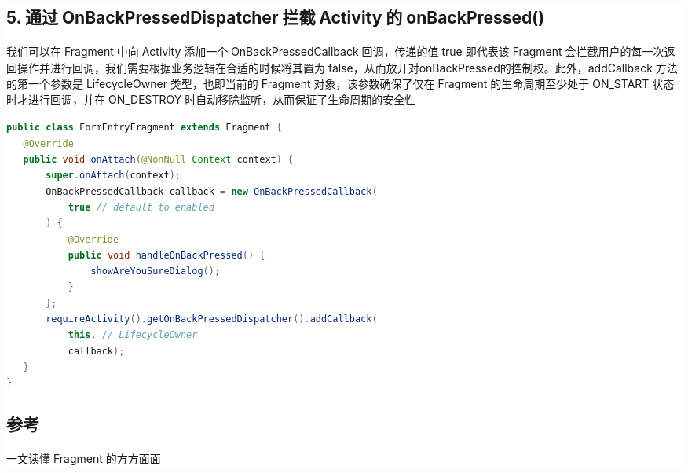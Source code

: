 ## 5. 通过 OnBackPressedDispatcher 拦截 Activity 的 onBackPressed()

我们可以在 Fragment 中向 Activity 添加一个 OnBackPressedCallback 回调，传递的值 true 即代表该 Fragment 会拦截用户的每一次返回操作并进行回调，我们需要根据业务逻辑在合适的时候将其置为 false，从而放开对onBackPressed的控制权。此外，addCallback 方法的第一个参数是 LifecycleOwner 类型，也即当前的 Fragment 对象，该参数确保了仅在 Fragment 的生命周期至少处于 ON_START 状态时才进行回调，并在 ON_DESTROY 时自动移除监听，从而保证了生命周期的安全性

 ```java
public class FormEntryFragment extends Fragment {
    @Override
    public void onAttach(@NonNull Context context) {
        super.onAttach(context);
        OnBackPressedCallback callback = new OnBackPressedCallback(
            true // default to enabled
        ) {
            @Override
            public void handleOnBackPressed() {
                showAreYouSureDialog();
            }
        };
        requireActivity().getOnBackPressedDispatcher().addCallback(
            this, // LifecycleOwner
            callback);
    }
}
 ```

## 参考

[一文读懂 Fragment 的方方面面](https://juejin.cn/post/7006970844542926855#heading-10)
